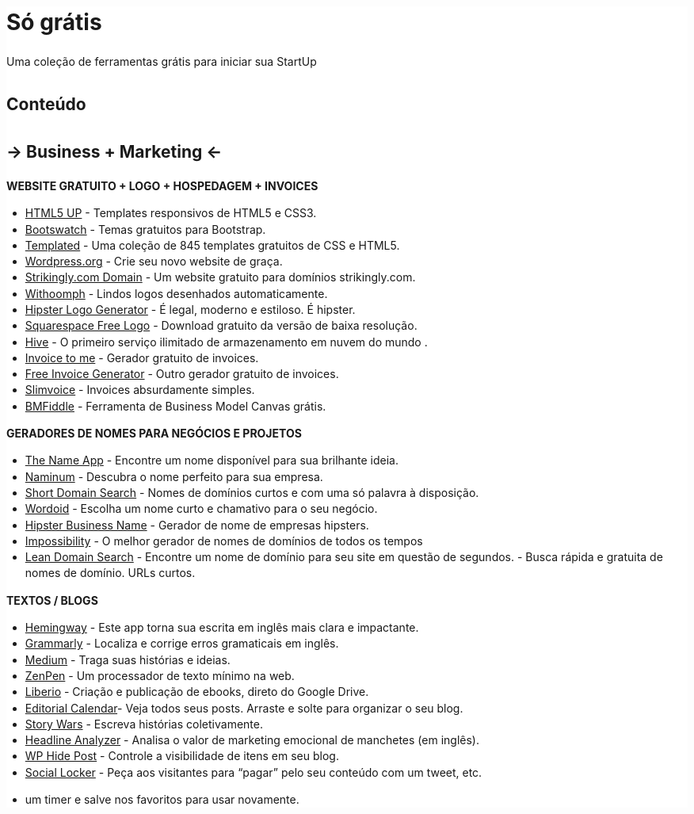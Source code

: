 # Só grátis
Uma coleção de ferramentas grátis para iniciar sua StartUp

## Conteúdo

## → Business + Marketing ←

**WEBSITE GRATUITO + LOGO + HOSPEDAGEM + INVOICES**

* [HTML5 UP](http://html5up.net/) - Templates responsivos de HTML5 e CSS3.
* [Bootswatch](http://bootswatch.com/) - Temas gratuitos para Bootstrap.
* [Templated](http://templated.co/) - Uma coleção de 845 templates gratuitos de CSS e HTML5.
* [Wordpress.org](https://wordpress.org/) - Crie seu novo website de graça.
* [Strikingly.com Domain](https://www.strikingly.com/) - Um website gratuito para domínios strikingly.com.
* [Withoomph](https://withoomph.com/) - Lindos logos desenhados automaticamente.
* [Hipster Logo Generator](http://www.hipsterlogogenerator.com/) - É legal, moderno e estiloso. É hipster.
* [Squarespace Free Logo](http://www.squarespace.com/logo/) - Download gratuito da versão de baixa resolução.
* [Hive](https://www.hive.im/) - O primeiro serviço ilimitado de armazenamento em nuvem do mundo .
* [Invoice to me](http://invoiceto.me/) - Gerador gratuito de invoices.
* [Free Invoice Generator](https://www.free-invoice-generator.com/) - Outro gerador gratuito de invoices.
* [Slimvoice](http://slimvoice.co/) - Invoices absurdamente simples.
* [BMFiddle](https://bmfiddle.com/) - Ferramenta de Business Model Canvas grátis.

**GERADORES DE NOMES PARA NEGÓCIOS E PROJETOS**

* [The Name App](http://thenameapp.com/) - Encontre um nome disponível para sua brilhante ideia.
* [Naminum](http://www.naminum.com/) - Descubra o nome perfeito para sua empresa.
* [Short Domain Search](http://shortdomainsearch.com/) - Nomes de domínios curtos e com uma só palavra à disposição.
* [Wordoid](http://wordoid.com/) - Escolha um nome curto e chamativo para o seu negócio.
* [Hipster Business Name](http://www.hipsterbusiness.name/) - Gerador de nome de empresas hipsters.
* [Impossibility](http://impossibility.org/) - O melhor gerador de nomes de domínios de todos os tempos
* [Lean Domain Search](http://www.leandomainsearch.com/) - Encontre um nome de domínio para seu site em questão de segundos. - Busca rápida e gratuita de nomes de domínio. URLs curtos.

**TEXTOS / BLOGS**

* [Hemingway](http://www.hemingwayapp.com/) - Este app torna sua escrita em inglês mais clara e impactante.
* [Grammarly](https://free.grammarly.com/) - Localiza e corrige erros gramaticais em inglês.
* [Medium](https://medium.com/) - Traga suas histórias e ideias.
* [ZenPen](http://www.zenpen.io/) - Um processador de texto mínimo na web.
* [Liberio](http://liber.io/) - Criação e publicação de ebooks, direto do Google Drive.
* [Editorial Calendar](https://wordpress.org/plugins/editorial-calendar/)- Veja todos seus posts. Arraste e solte para organizar o seu blog.
* [Story Wars](https://www.storywars.net/) - Escreva histórias coletivamente.
* [Headline Analyzer](http://www.aminstitute.com/headline/) - Analisa o valor de marketing emocional de manchetes (em inglês).
* [WP Hide Post](https://wordpress.org/plugins/wp-hide-post/) - Controle a visibilidade de itens em seu blog.
* [Social Locker](https://wordpress.org/plugins/social-locker/) - Peça aos visitantes para “pagar” pelo seu conteúdo com um tweet, etc.
 - um timer e salve nos favoritos para usar novamente.
 